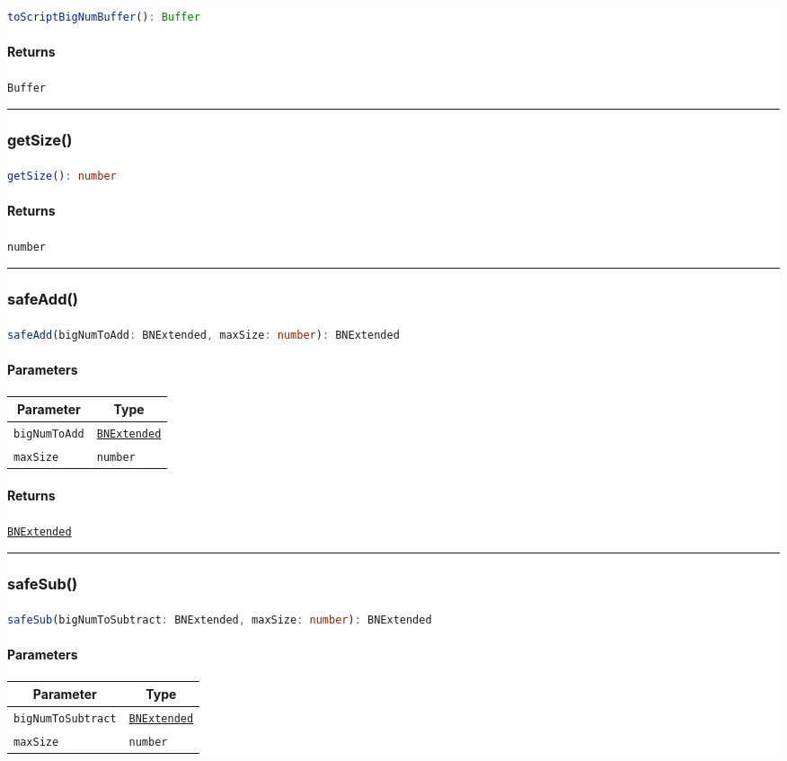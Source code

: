 ```ts
toScriptBigNumBuffer(): Buffer
```

#### Returns

`Buffer`

***

### getSize()

```ts
getSize(): number
```

#### Returns

`number`

***

### safeAdd()

```ts
safeAdd(bigNumToAdd: BNExtended, maxSize: number): BNExtended
```

#### Parameters

| Parameter | Type |
| ------ | ------ |
| `bigNumToAdd` | [`BNExtended`](BNExtended.md) |
| `maxSize` | `number` |

#### Returns

[`BNExtended`](BNExtended.md)

***

### safeSub()

```ts
safeSub(bigNumToSubtract: BNExtended, maxSize: number): BNExtended
```

#### Parameters

| Parameter | Type |
| ------ | ------ |
| `bigNumToSubtract` | [`BNExtended`](BNExtended.md) |
| `maxSize` | `number` |
